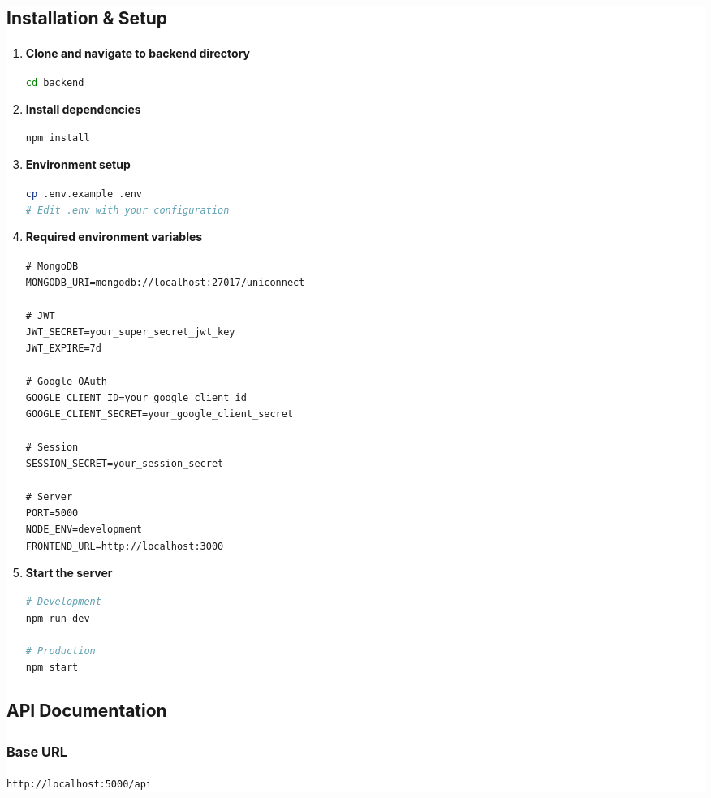 ## Installation & Setup

1. **Clone and navigate to backend directory**
   ```bash
   cd backend
   ```

2. **Install dependencies**
   ```bash
   npm install
   ```

3. **Environment setup**
   ```bash
   cp .env.example .env
   # Edit .env with your configuration
   ```

4. **Required environment variables**
   ```env
   # MongoDB
   MONGODB_URI=mongodb://localhost:27017/uniconnect
   
   # JWT
   JWT_SECRET=your_super_secret_jwt_key
   JWT_EXPIRE=7d
   
   # Google OAuth
   GOOGLE_CLIENT_ID=your_google_client_id
   GOOGLE_CLIENT_SECRET=your_google_client_secret
   
   # Session
   SESSION_SECRET=your_session_secret
   
   # Server
   PORT=5000
   NODE_ENV=development
   FRONTEND_URL=http://localhost:3000
   ```

5. **Start the server**
   ```bash
   # Development
   npm run dev
   
   # Production
   npm start
   ```

## API Documentation

### Base URL
```
http://localhost:5000/api
```
